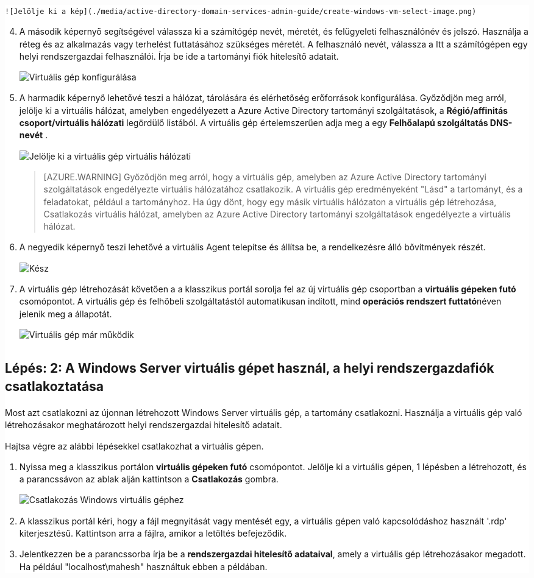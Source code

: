     ![Jelölje ki a kép](./media/active-directory-domain-services-admin-guide/create-windows-vm-select-image.png)

4. A második képernyő segítségével válassza ki a számítógép nevét, méretét, és felügyeleti felhasználónév és jelszó. Használja a réteg és az alkalmazás vagy terhelést futtatásához szükséges méretét. A felhasználó nevét, válassza a Itt a számítógépen egy helyi rendszergazdai felhasználói. Írja be ide a tartományi fiók hitelesítő adatait.

    ![Virtuális gép konfigurálása](./media/active-directory-domain-services-admin-guide/create-windows-vm-config.png)

5. A harmadik képernyő lehetővé teszi a hálózat, tárolására és elérhetőség erőforrások konfigurálása. Győződjön meg arról, jelölje ki a virtuális hálózat, amelyben engedélyezett a Azure Active Directory tartományi szolgáltatások, a **Régió/affinitás csoport/virtuális hálózati** legördülő listából. A virtuális gép értelemszerűen adja meg a egy **Felhőalapú szolgáltatás DNS-nevét** .

    ![Jelölje ki a virtuális gép virtuális hálózati](./media/active-directory-domain-services-admin-guide/create-windows-vm-select-vnet.png)

    > [AZURE.WARNING]
    Győződjön meg arról, hogy a virtuális gép, amelyben az Azure Active Directory tartományi szolgáltatások engedélyezte virtuális hálózatához csatlakozik. A virtuális gép eredményeként "Lásd" a tartományt, és a feladatokat, például a tartományhoz. Ha úgy dönt, hogy egy másik virtuális hálózaton a virtuális gép létrehozása, Csatlakozás virtuális hálózat, amelyben az Azure Active Directory tartományi szolgáltatások engedélyezte a virtuális hálózat.

6. A negyedik képernyő teszi lehetővé a virtuális Agent telepítse és állítsa be, a rendelkezésre álló bővítmények részét.

    ![Kész](./media/active-directory-domain-services-admin-guide/create-windows-vm-done.png)

7. A virtuális gép létrehozását követően a a klasszikus portál sorolja fel az új virtuális gép csoportban a **virtuális gépeken futó** csomópontot. A virtuális gép és felhőbeli szolgáltatástól automatikusan indított, mind **operációs rendszert futtató**néven jelenik meg a állapotát.

    ![Virtuális gép már működik](./media/active-directory-domain-services-admin-guide/create-windows-vm-running.png)


## <a name="step-2-connect-to-the-windows-server-virtual-machine-using-the-local-administrator-account"></a>Lépés: 2: A Windows Server virtuális gépet használ, a helyi rendszergazdafiók csatlakoztatása
Most azt csatlakozni az újonnan létrehozott Windows Server virtuális gép, a tartomány csatlakozni. Használja a virtuális gép való létrehozásakor meghatározott helyi rendszergazdai hitelesítő adatait.

Hajtsa végre az alábbi lépésekkel csatlakozhat a virtuális gépen.

1. Nyissa meg a klasszikus portálon **virtuális gépeken futó** csomópontot. Jelölje ki a virtuális gépen, 1 lépésben a létrehozott, és a parancssávon az ablak alján kattintson a **Csatlakozás** gombra.

    ![Csatlakozás Windows virtuális géphez](./media/active-directory-domain-services-admin-guide/connect-windows-vm.png)

2. A klasszikus portál kéri, hogy a fájl megnyitását vagy mentését egy, a virtuális gépen való kapcsolódáshoz használt '.rdp' kiterjesztésű. Kattintson arra a fájlra, amikor a letöltés befejeződik.

3. Jelentkezzen be a parancssorba írja be a **rendszergazdai hitelesítő adataival**, amely a virtuális gép létrehozásakor megadott. Ha például "localhost\mahesh" használtuk ebben a példában.
